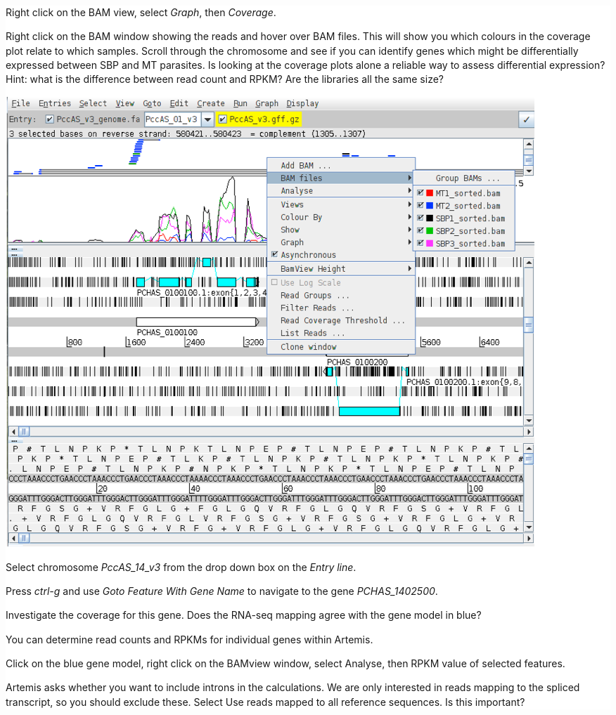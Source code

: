 Right click on the BAM view, select *Graph*, then *Coverage*.

Right click on the BAM window showing the reads and hover over BAM files. This will show you which colours in the coverage plot relate to which samples. Scroll through the chromosome and see if you can identify genes which might be differentially expressed between SBP and MT parasites. Is looking at the coverage plots alone a reliable way to assess differential expression? Hint: what is the difference between read count and RPKM? Are the libraries all the same size?

![](figures/module5_image3.png)

Select chromosome *PccAS_14_v3* from the drop down box on the *Entry line*.

Press *ctrl-g* and use *Goto Feature With Gene Name* to navigate to the gene *PCHAS_1402500*. 

Investigate the coverage for this gene. Does the RNA-seq mapping agree with the gene model in blue?

You can determine read counts and RPKMs for individual genes within Artemis.

Click on the blue gene model, right click on the BAMview window, select Analyse, then RPKM value of selected features. 

Artemis asks whether you want to include introns in the calculations. We are only interested in reads mapping to the spliced transcript, so you should exclude these.  Select Use reads mapped to all reference sequences. Is this important?
